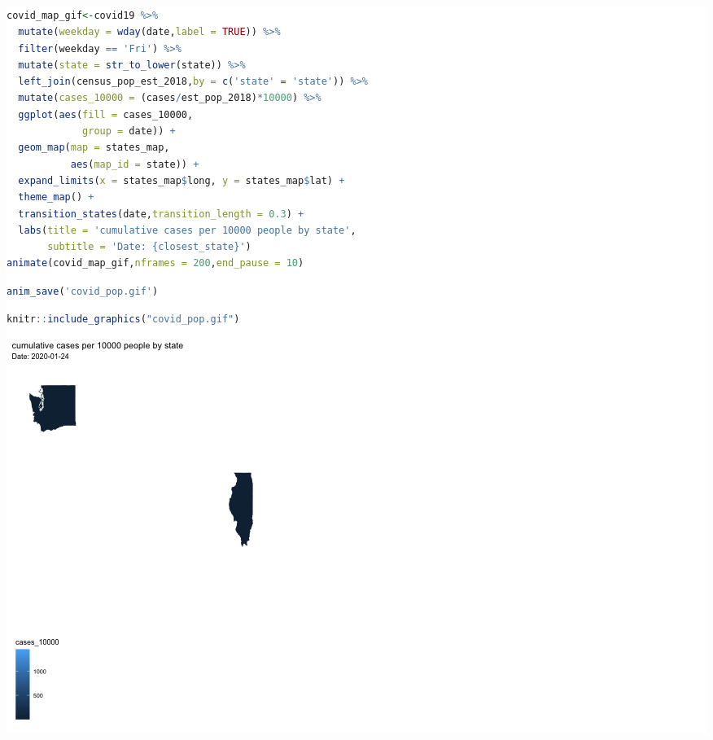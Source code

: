 
```r
covid_map_gif<-covid19 %>% 
  mutate(weekday = wday(date,label = TRUE)) %>% 
  filter(weekday == 'Fri') %>% 
  mutate(state = str_to_lower(state)) %>% 
  left_join(census_pop_est_2018,by = c('state' = 'state')) %>% 
  mutate(cases_10000 = (cases/est_pop_2018)*10000) %>% 
  ggplot(aes(fill = cases_10000,
             group = date)) + 
  geom_map(map = states_map,
           aes(map_id = state)) + 
  expand_limits(x = states_map$long, y = states_map$lat) + 
  theme_map() + 
  transition_states(date,transition_length = 0.3) + 
  labs(title = 'cumulative cases per 10000 people by state',
       subtitle = 'Date: {closest_state}') 
animate(covid_map_gif,nframes = 200,end_pause = 10)
```

```r
anim_save('covid_pop.gif')
```

```r
knitr::include_graphics("covid_pop.gif")
```

![](covid_pop.gif)
